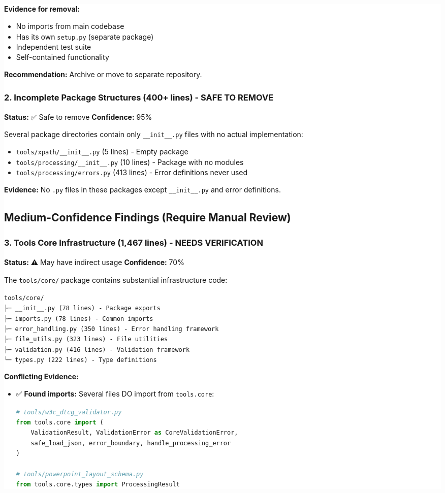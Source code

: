 **Evidence for removal:**
- No imports from main codebase
- Has its own `setup.py` (separate package)
- Independent test suite
- Self-contained functionality

**Recommendation:** Archive or move to separate repository.

### 2. Incomplete Package Structures (400+ lines) - SAFE TO REMOVE

**Status:** ✅ Safe to remove
**Confidence:** 95%

Several package directories contain only `__init__.py` files with no actual implementation:

- `tools/xpath/__init__.py` (5 lines) - Empty package
- `tools/processing/__init__.py` (10 lines) - Package with no modules
- `tools/processing/errors.py` (413 lines) - Error definitions never used

**Evidence:** No `.py` files in these packages except `__init__.py` and error definitions.

## Medium-Confidence Findings (Require Manual Review)

### 3. Tools Core Infrastructure (1,467 lines) - NEEDS VERIFICATION

**Status:** ⚠️ May have indirect usage
**Confidence:** 70%

The `tools/core/` package contains substantial infrastructure code:

```
tools/core/
├─ __init__.py (78 lines) - Package exports
├─ imports.py (78 lines) - Common imports
├─ error_handling.py (350 lines) - Error handling framework
├─ file_utils.py (323 lines) - File utilities
├─ validation.py (416 lines) - Validation framework
└─ types.py (222 lines) - Type definitions
```

**Conflicting Evidence:**
- ✅ **Found imports:** Several files DO import from `tools.core`:
  ```python
  # tools/w3c_dtcg_validator.py
  from tools.core import (
      ValidationResult, ValidationError as CoreValidationError,
      safe_load_json, error_boundary, handle_processing_error
  )

  # tools/powerpoint_layout_schema.py
  from tools.core.types import ProcessingResult
  ```
